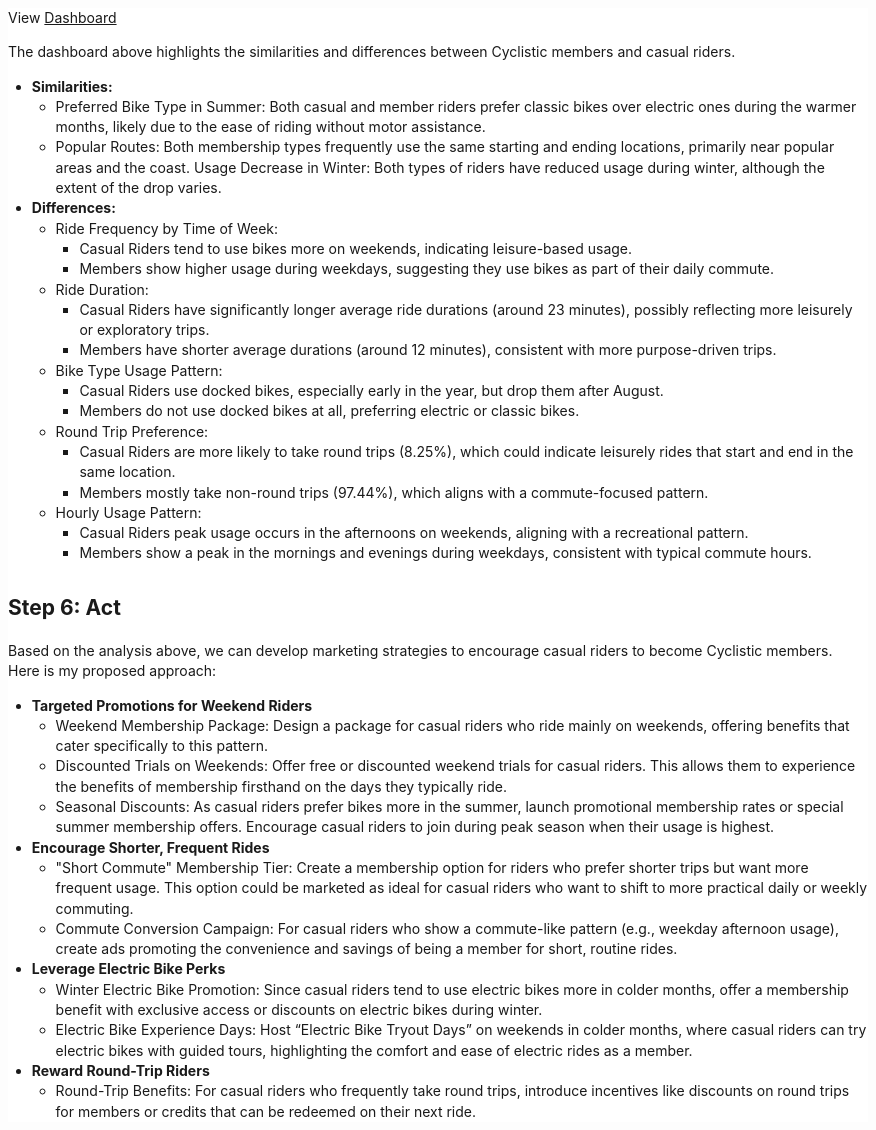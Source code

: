 View [Dashboard](https://public.tableau.com/app/profile/muzaffer.cem.ates/viz/GoogleProject_17300801176240/Dashboard1)

The dashboard above highlights the similarities and differences between Cyclistic members and casual riders.

- **Similarities:**
  + Preferred Bike Type in Summer: Both casual and member riders prefer classic bikes over electric ones during the warmer months, likely due to the ease of riding without motor assistance.
  + Popular Routes: Both membership types frequently use the same starting and ending locations, primarily near popular areas and the coast.
Usage Decrease in Winter: Both types of riders have reduced usage during winter, although the extent of the drop varies.
- **Differences:**
  + Ride Frequency by Time of Week:
    + Casual Riders tend to use bikes more on weekends, indicating leisure-based usage.
    + Members show higher usage during weekdays, suggesting they use bikes as part of their daily commute.
  + Ride Duration:
    + Casual Riders have significantly longer average ride durations (around 23 minutes), possibly reflecting more leisurely or exploratory trips.
    + Members have shorter average durations (around 12 minutes), consistent with more purpose-driven trips.
  + Bike Type Usage Pattern:
    + Casual Riders use docked bikes, especially early in the year, but drop them after August.
    + Members do not use docked bikes at all, preferring electric or classic bikes.
  + Round Trip Preference:
    + Casual Riders are more likely to take round trips (8.25%), which could indicate leisurely rides that start and end in the same location.
    + Members mostly take non-round trips (97.44%), which aligns with a commute-focused pattern.
  + Hourly Usage Pattern:
    + Casual Riders peak usage occurs in the afternoons on weekends, aligning with a recreational pattern.
    + Members show a peak in the mornings and evenings during weekdays, consistent with typical commute hours.

## Step 6: Act

Based on the analysis above, we can develop marketing strategies to encourage casual riders to become Cyclistic members. Here is my proposed approach:

- **Targeted Promotions for Weekend Riders**
  + Weekend Membership Package: Design a package for casual riders who ride mainly on weekends, offering benefits that cater specifically to this pattern.
  + Discounted Trials on Weekends: Offer free or discounted weekend trials for casual riders. This allows them to experience the benefits of membership firsthand on the days they typically ride.
  + Seasonal Discounts: As casual riders prefer bikes more in the summer, launch promotional membership rates or special summer membership offers. Encourage casual riders to join during peak season when their usage is highest.
- **Encourage Shorter, Frequent Rides**
  + "Short Commute" Membership Tier: Create a membership option for riders who prefer shorter trips but want more frequent usage. This option could be marketed as ideal for casual riders who want to shift to more practical daily or weekly commuting.
  + Commute Conversion Campaign: For casual riders who show a commute-like pattern (e.g., weekday afternoon usage), create ads promoting the convenience and savings of being a member for short, routine rides.
- **Leverage Electric Bike Perks**
  + Winter Electric Bike Promotion: Since casual riders tend to use electric bikes more in colder months, offer a membership benefit with exclusive access or discounts on electric bikes during winter.
  + Electric Bike Experience Days: Host “Electric Bike Tryout Days” on weekends in colder months, where casual riders can try electric bikes with guided tours, highlighting the comfort and ease of electric rides as a member.
- **Reward Round-Trip Riders**
  + Round-Trip Benefits: For casual riders who frequently take round trips, introduce incentives like discounts on round trips for members or credits that can be redeemed on their next ride.